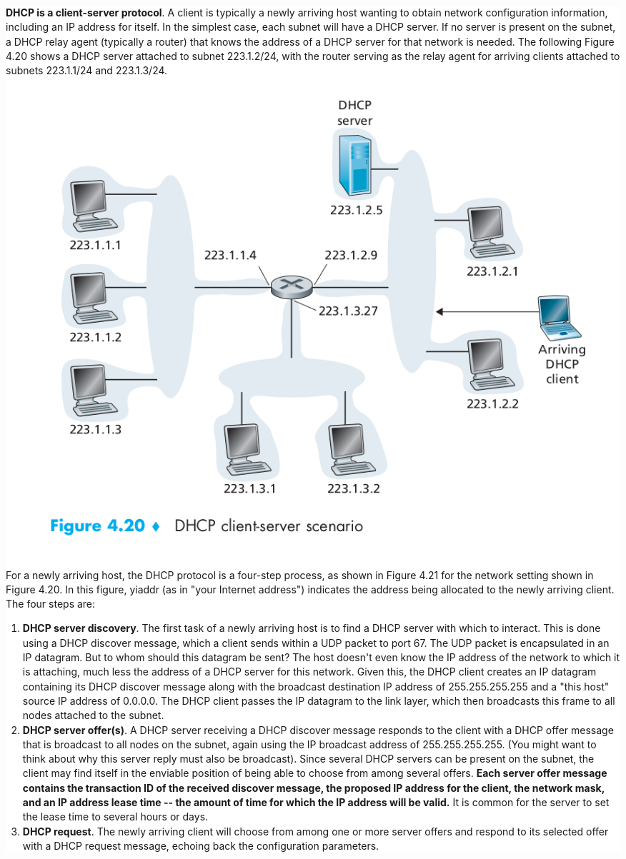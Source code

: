 **DHCP is a client-server protocol**. A client is typically a newly arriving host wanting to obtain network configuration information, including an IP address for itself. In the simplest case, each subnet will have a DHCP server. If no server is present on the subnet, a DHCP relay agent (typically a router) that knows the address of a DHCP server for that network is needed. The following Figure 4.20 shows a DHCP server attached to subnet 223.1.2/24, with the router serving as the relay agent for arriving clients attached to subnets 223.1.1/24 and 223.1.3/24.

![DHCP server](https://github.com/SaltyFish123/SaltyFish123.github.io/blob/master/assets/images/computer_network/DHCP_server.png?raw=true)

For a newly arriving host, the DHCP protocol is a four-step process, as shown in Figure 4.21 for the network setting shown in Figure 4.20. In this figure, yiaddr (as in "your Internet address") indicates the address being allocated to the newly arriving client. The four steps are:

1. **DHCP server discovery**. The first task of a newly arriving host is to find a DHCP server with which to interact. This is done using a DHCP discover message, which a client sends within a UDP packet to port 67. The UDP packet is encapsulated in an IP datagram. But to whom should this datagram be sent? The host doesn't even know the IP address of the network to which it is attaching, much less the address of a DHCP server for this network. Given this, the DHCP client creates an IP datagram containing its DHCP discover message along with the broadcast destination IP address of 255.255.255.255 and a "this host" source IP address of 0.0.0.0. The DHCP client passes the IP datagram to the link layer, which then broadcasts this frame to all nodes attached to the subnet.
2. **DHCP server offer(s)**. A DHCP server receiving a DHCP discover message responds to the client with a DHCP offer message that is broadcast to all nodes on the subnet, again using the IP broadcast address of 255.255.255.255. (You might want to think about why this server reply must also be broadcast). Since several DHCP servers can be present on the subnet, the client may find itself in the enviable position of being able to choose from among several offers. **Each server offer message contains the transaction ID of the received discover message, the proposed IP address for the client, the network mask, and an IP address lease time -- the amount of time for which the IP address will be valid.** It is common for the server to set the lease time to several hours or days.
3. **DHCP request**. The newly arriving client will choose from among one or more server offers and respond to its selected offer with a DHCP request message, echoing back the configuration parameters.